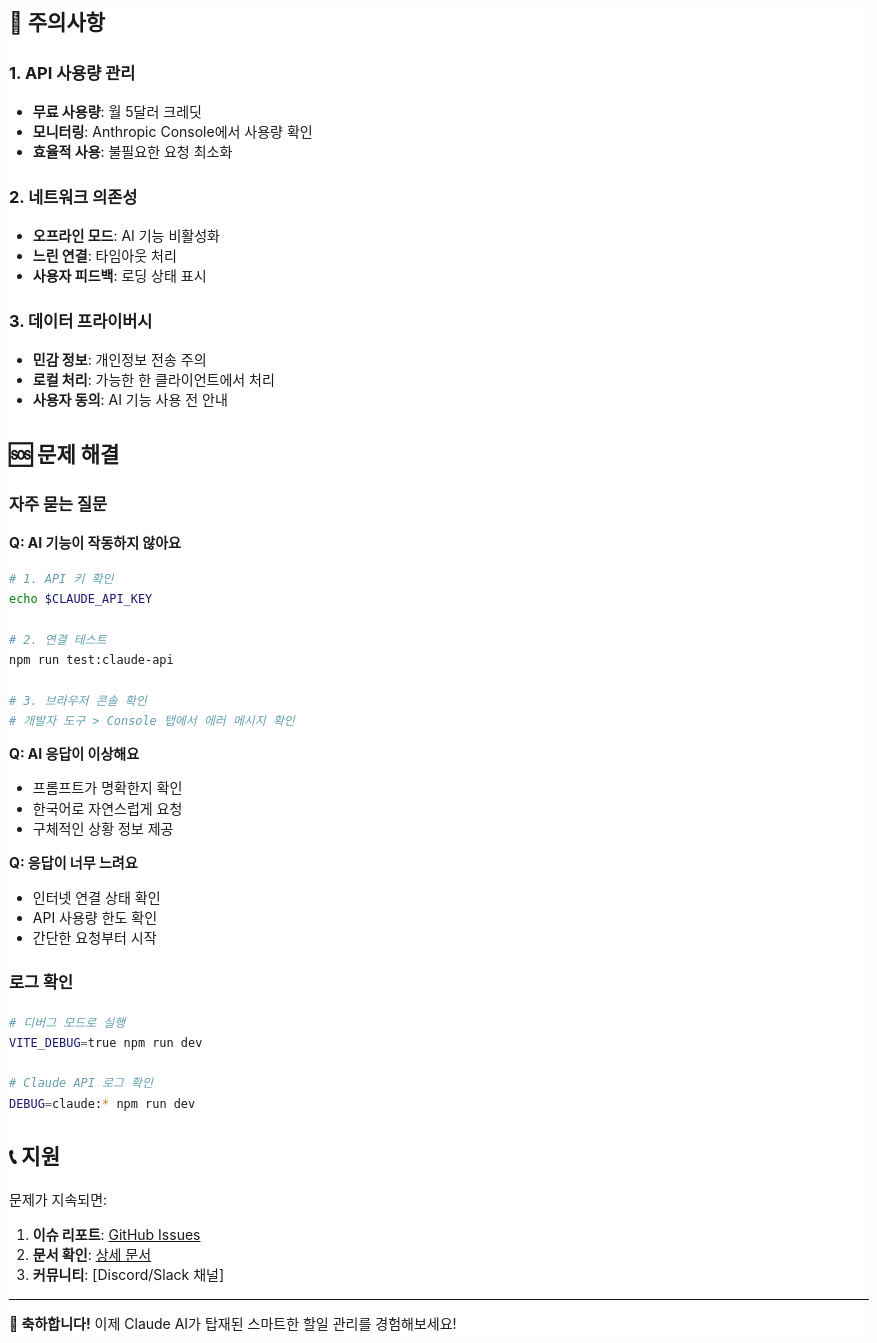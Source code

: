 ## 🚨 주의사항

### 1. API 사용량 관리
- **무료 사용량**: 월 5달러 크레딧
- **모니터링**: Anthropic Console에서 사용량 확인
- **효율적 사용**: 불필요한 요청 최소화

### 2. 네트워크 의존성
- **오프라인 모드**: AI 기능 비활성화
- **느린 연결**: 타임아웃 처리
- **사용자 피드백**: 로딩 상태 표시

### 3. 데이터 프라이버시
- **민감 정보**: 개인정보 전송 주의
- **로컬 처리**: 가능한 한 클라이언트에서 처리
- **사용자 동의**: AI 기능 사용 전 안내

## 🆘 문제 해결

### 자주 묻는 질문

**Q: AI 기능이 작동하지 않아요**
```bash
# 1. API 키 확인
echo $CLAUDE_API_KEY

# 2. 연결 테스트
npm run test:claude-api

# 3. 브라우저 콘솔 확인
# 개발자 도구 > Console 탭에서 에러 메시지 확인
```

**Q: AI 응답이 이상해요**
- 프롬프트가 명확한지 확인
- 한국어로 자연스럽게 요청
- 구체적인 상황 정보 제공

**Q: 응답이 너무 느려요**
- 인터넷 연결 상태 확인
- API 사용량 한도 확인
- 간단한 요청부터 시작

### 로그 확인

```bash
# 디버그 모드로 실행
VITE_DEBUG=true npm run dev

# Claude API 로그 확인
DEBUG=claude:* npm run dev
```

## 📞 지원

문제가 지속되면:

1. **이슈 리포트**: [GitHub Issues](https://github.com/your-repo/issues)
2. **문서 확인**: [상세 문서](./CLAUDE_INTEGRATION.md)
3. **커뮤니티**: [Discord/Slack 채널]

---

**🎉 축하합니다!** 이제 Claude AI가 탑재된 스마트한 할일 관리를 경험해보세요!